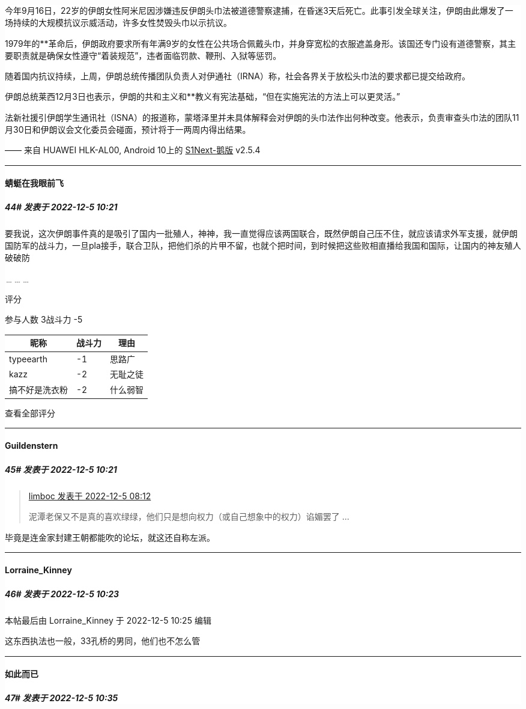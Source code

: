 今年9月16日，22岁的伊朗女性阿米尼因涉嫌违反伊朗头巾法被道德警察逮捕，在昏迷3天后死亡。此事引发全球关注，伊朗由此爆发了一场持续的大规模抗议示威活动，许多女性焚毁头巾以示抗议。

1979年的**革命后，伊朗政府要求所有年满9岁的女性在公共场合佩戴头巾，并身穿宽松的衣服遮盖身形。该国还专门设有道德警察，其主要职责就是确保女性遵守“着装规范”，违者面临罚款、鞭刑、入狱等惩罚。

随着国内抗议持续，上周，伊朗总统传播团队负责人对伊通社（IRNA）称，社会各界关于放松头巾法的要求都已提交给政府。

伊朗总统莱西12月3日也表示，伊朗的共和主义和**教义有宪法基础，“但在实施宪法的方法上可以更灵活。”

法新社援引伊朗学生通讯社（ISNA）的报道称，蒙塔泽里并未具体解释会对伊朗的头巾法作出何种改变。他表示，负责审查头巾法的团队11月30日和伊朗议会文化委员会碰面，预计将于一两周内得出结果。

—— 来自 HUAWEI HLK-AL00, Android 10上的 [S1Next-鹅版](https://github.com/ykrank/S1-Next/releases) v2.5.4

*****

####  蜻蜓在我眼前飞  
##### 44#       发表于 2022-12-5 10:21

要我说，这次伊朗事件真的是吸引了国内一批殖人，神神，我一直觉得应该两国联合，既然伊朗自己压不住，就应该请求外军支援，就伊朗国防军的战斗力，一旦pla接手，联合卫队，把他们杀的片甲不留，也就个把时间，到时候把这些败相直播给我国和国际，让国内的神友殖人破破防

﹍﹍﹍

评分

 参与人数 3战斗力 -5

|昵称|战斗力|理由|
|----|---|---|
| typeearth|-1|思路广|
| kazz|-2|无耻之徒|
| 搞不好是洗衣粉|-2|什么弱智|

查看全部评分

*****

####  Guildenstern  
##### 45#       发表于 2022-12-5 10:21

<blockquote><a href="httphttps://bbs.saraba1st.com/2b/forum.php?mod=redirect&amp;goto=findpost&amp;pid=58774012&amp;ptid=2108334" target="_blank">limboc 发表于 2022-12-5 08:12</a>

泥潭老保又不是真的喜欢绿绿，他们只是想向权力（或自己想象中的权力）谄媚罢了 ...</blockquote>
毕竟是连金家封建王朝都能吹的论坛，就这还自称左派。

*****

####  Lorraine_Kinney  
##### 46#       发表于 2022-12-5 10:23

 本帖最后由 Lorraine_Kinney 于 2022-12-5 10:25 编辑 

这东西执法也一般，33孔桥的男同，他们也不怎么管

*****

####  如此而已  
##### 47#       发表于 2022-12-5 10:35
